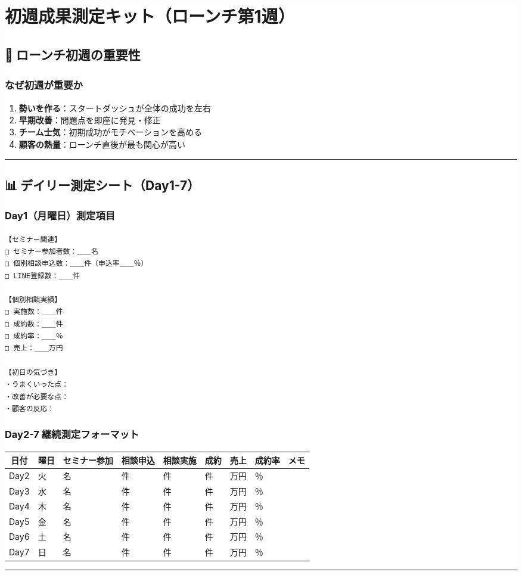 # 初週成果測定キット（ローンチ第1週）

## 🚀 ローンチ初週の重要性

### なぜ初週が重要か
1. **勢いを作る**：スタートダッシュが全体の成功を左右
2. **早期改善**：問題点を即座に発見・修正
3. **チーム士気**：初期成功がモチベーションを高める
4. **顧客の熱量**：ローンチ直後が最も関心が高い

---

## 📊 デイリー測定シート（Day1-7）

### Day1（月曜日）測定項目

```
【セミナー関連】
□ セミナー参加者数：＿＿名
□ 個別相談申込数：＿＿件（申込率＿＿％）
□ LINE登録数：＿＿件

【個別相談実績】
□ 実施数：＿＿件
□ 成約数：＿＿件
□ 成約率：＿＿％
□ 売上：＿＿万円

【初日の気づき】
・うまくいった点：
・改善が必要な点：
・顧客の反応：
```

### Day2-7 継続測定フォーマット

| 日付 | 曜日 | セミナー参加 | 相談申込 | 相談実施 | 成約 | 売上 | 成約率 | メモ |
|------|------|------------|---------|---------|------|------|--------|------|
| Day2 | 火 | 名 | 件 | 件 | 件 | 万円 | ％ | |
| Day3 | 水 | 名 | 件 | 件 | 件 | 万円 | ％ | |
| Day4 | 木 | 名 | 件 | 件 | 件 | 万円 | ％ | |
| Day5 | 金 | 名 | 件 | 件 | 件 | 万円 | ％ | |
| Day6 | 土 | 名 | 件 | 件 | 件 | 万円 | ％ | |
| Day7 | 日 | 名 | 件 | 件 | 件 | 万円 | ％ | |

---